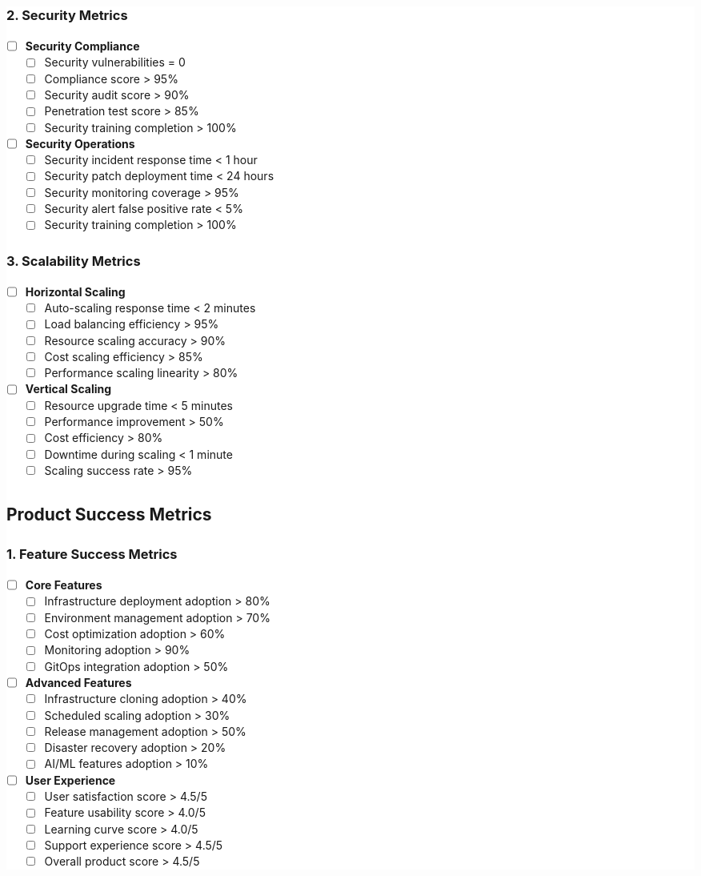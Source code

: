 ### 2. Security Metrics
- [ ] **Security Compliance**
  - [ ] Security vulnerabilities = 0
  - [ ] Compliance score > 95%
  - [ ] Security audit score > 90%
  - [ ] Penetration test score > 85%
  - [ ] Security training completion > 100%

- [ ] **Security Operations**
  - [ ] Security incident response time < 1 hour
  - [ ] Security patch deployment time < 24 hours
  - [ ] Security monitoring coverage > 95%
  - [ ] Security alert false positive rate < 5%
  - [ ] Security training completion > 100%

### 3. Scalability Metrics
- [ ] **Horizontal Scaling**
  - [ ] Auto-scaling response time < 2 minutes
  - [ ] Load balancing efficiency > 95%
  - [ ] Resource scaling accuracy > 90%
  - [ ] Cost scaling efficiency > 85%
  - [ ] Performance scaling linearity > 80%

- [ ] **Vertical Scaling**
  - [ ] Resource upgrade time < 5 minutes
  - [ ] Performance improvement > 50%
  - [ ] Cost efficiency > 80%
  - [ ] Downtime during scaling < 1 minute
  - [ ] Scaling success rate > 95%

## Product Success Metrics

### 1. Feature Success Metrics
- [ ] **Core Features**
  - [ ] Infrastructure deployment adoption > 80%
  - [ ] Environment management adoption > 70%
  - [ ] Cost optimization adoption > 60%
  - [ ] Monitoring adoption > 90%
  - [ ] GitOps integration adoption > 50%

- [ ] **Advanced Features**
  - [ ] Infrastructure cloning adoption > 40%
  - [ ] Scheduled scaling adoption > 30%
  - [ ] Release management adoption > 50%
  - [ ] Disaster recovery adoption > 20%
  - [ ] AI/ML features adoption > 10%

- [ ] **User Experience**
  - [ ] User satisfaction score > 4.5/5
  - [ ] Feature usability score > 4.0/5
  - [ ] Learning curve score > 4.0/5
  - [ ] Support experience score > 4.5/5
  - [ ] Overall product score > 4.5/5
